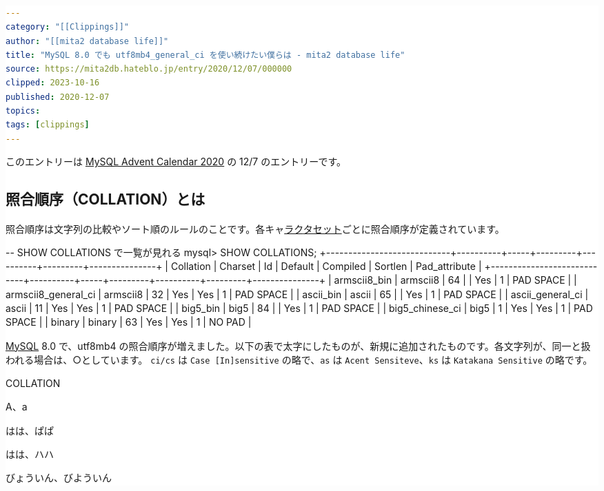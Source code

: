 ```yaml
---
category: "[[Clippings]]"
author: "[[mita2 database life]]"
title: "MySQL 8.0 でも utf8mb4_general_ci を使い続けたい僕らは - mita2 database life"
source: https://mita2db.hateblo.jp/entry/2020/12/07/000000
clipped: 2023-10-16
published: 2020-12-07
topics: 
tags: [clippings]
---
```


このエントリーは [MySQL Advent Calendar 2020](https://qiita.com/advent-calendar/2020/mysql) の 12/7 のエントリーです。

## 照合順序（COLLATION）とは

照合順序は文字列の比較やソート順のルールのことです。各キャ[ラク](http://d.hatena.ne.jp/keyword/%A5%E9%A5%AF)[タセット](http://d.hatena.ne.jp/keyword/%A5%BF%A5%BB%A5%C3%A5%C8)ごとに照合順序が定義されています。

\-- SHOW COLLATIONS で一覧が見れる
mysql> SHOW COLLATIONS;
+----------------------------+----------+-----+---------+----------+---------+---------------+
| Collation                  | Charset  | Id  | Default | Compiled | Sortlen | Pad\_attribute |
+----------------------------+----------+-----+---------+----------+---------+---------------+
| armscii8\_bin               | armscii8 |  64 |         | Yes      |       1 | PAD SPACE     |
| armscii8\_general\_ci        | armscii8 |  32 | Yes     | Yes      |       1 | PAD SPACE     |
| ascii\_bin                  | ascii    |  65 |         | Yes      |       1 | PAD SPACE     |
| ascii\_general\_ci           | ascii    |  11 | Yes     | Yes      |       1 | PAD SPACE     |
| big5\_bin                   | big5     |  84 |         | Yes      |       1 | PAD SPACE     |
| big5\_chinese\_ci            | big5     |   1 | Yes     | Yes      |       1 | PAD SPACE     |
| binary                     | binary   |  63 | Yes     | Yes      |       1 | NO PAD        |
<snip>

[MySQL](http://d.hatena.ne.jp/keyword/MySQL) 8.0 で、utf8mb4 の照合順序が増えました。以下の表で太字にしたものが、新規に追加されたものです。各文字列が、同一と扱われる場合は、○としています。 `ci/cs` は `Case [In]sensitive` の略で、`as` は `Acent Sensiteve`、`ks` は `Katakana Sensitive` の略です。

COLLATION

A、a

はは、ぱぱ

はは、ハハ

びょういん、びよういん
